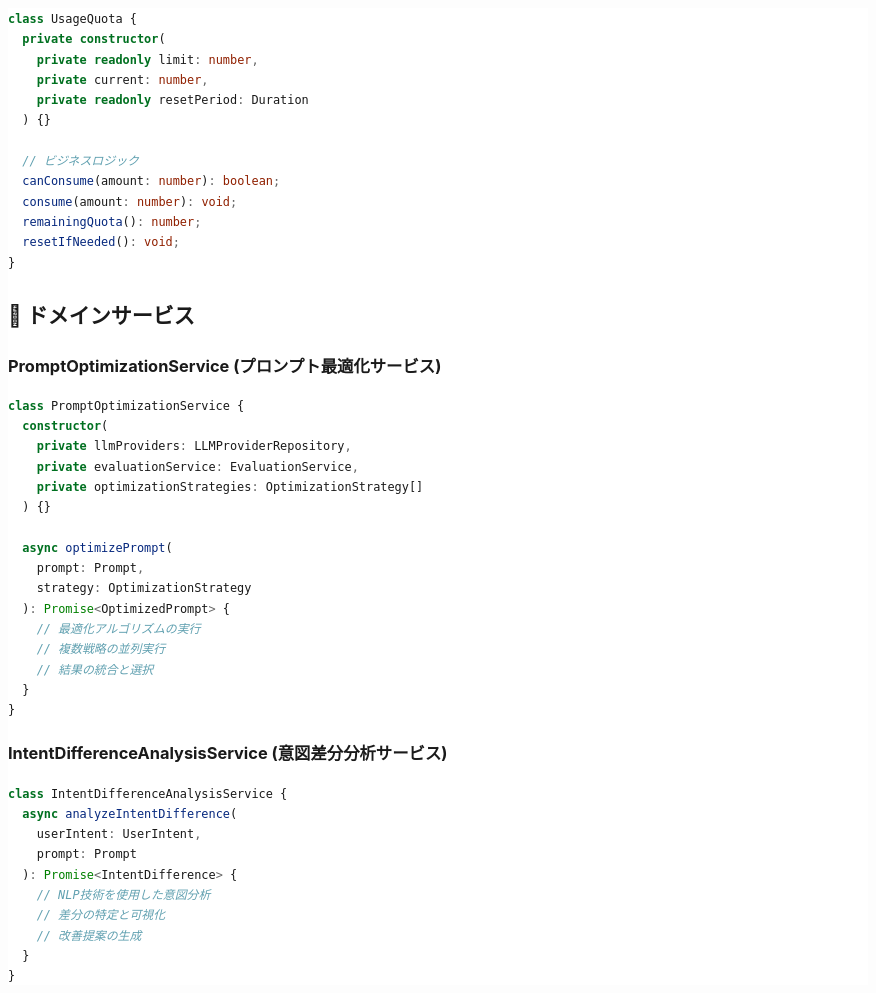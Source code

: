 ```typescript
class UsageQuota {
  private constructor(
    private readonly limit: number,
    private current: number,
    private readonly resetPeriod: Duration
  ) {}

  // ビジネスロジック
  canConsume(amount: number): boolean;
  consume(amount: number): void;
  remainingQuota(): number;
  resetIfNeeded(): void;
}
```

## 🔧 ドメインサービス

### PromptOptimizationService (プロンプト最適化サービス)

```typescript
class PromptOptimizationService {
  constructor(
    private llmProviders: LLMProviderRepository,
    private evaluationService: EvaluationService,
    private optimizationStrategies: OptimizationStrategy[]
  ) {}

  async optimizePrompt(
    prompt: Prompt,
    strategy: OptimizationStrategy
  ): Promise<OptimizedPrompt> {
    // 最適化アルゴリズムの実行
    // 複数戦略の並列実行
    // 結果の統合と選択
  }
}
```

### IntentDifferenceAnalysisService (意図差分分析サービス)

```typescript
class IntentDifferenceAnalysisService {
  async analyzeIntentDifference(
    userIntent: UserIntent,
    prompt: Prompt
  ): Promise<IntentDifference> {
    // NLP技術を使用した意図分析
    // 差分の特定と可視化
    // 改善提案の生成
  }
}
```
